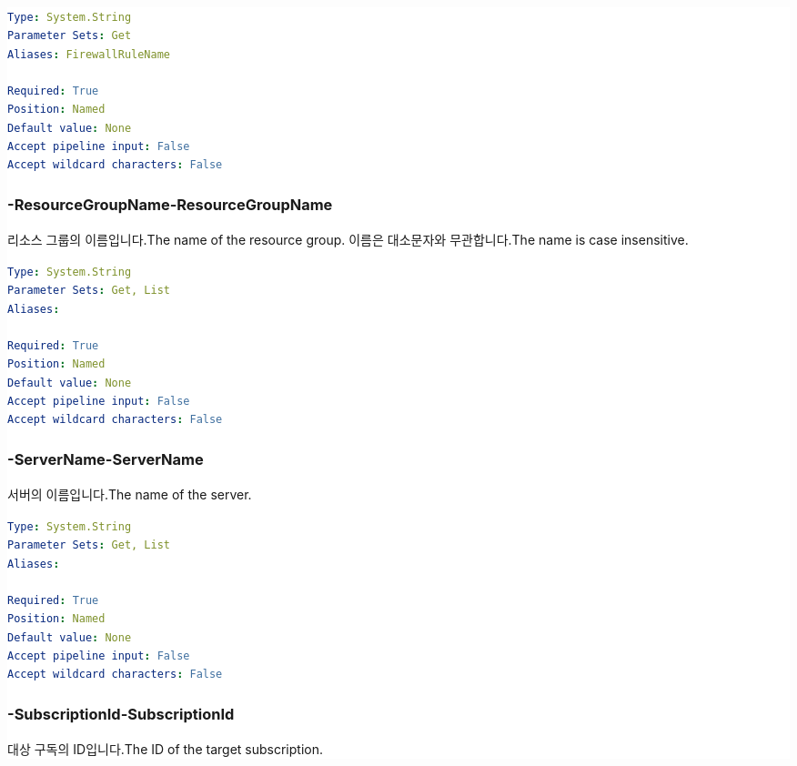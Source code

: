 ```yaml
Type: System.String
Parameter Sets: Get
Aliases: FirewallRuleName

Required: True
Position: Named
Default value: None
Accept pipeline input: False
Accept wildcard characters: False
```

### <span data-ttu-id="2d834-124">-ResourceGroupName</span><span class="sxs-lookup"><span data-stu-id="2d834-124">-ResourceGroupName</span></span>
<span data-ttu-id="2d834-125">리소스 그룹의 이름입니다.</span><span class="sxs-lookup"><span data-stu-id="2d834-125">The name of the resource group.</span></span>
<span data-ttu-id="2d834-126">이름은 대소문자와 무관합니다.</span><span class="sxs-lookup"><span data-stu-id="2d834-126">The name is case insensitive.</span></span>

```yaml
Type: System.String
Parameter Sets: Get, List
Aliases:

Required: True
Position: Named
Default value: None
Accept pipeline input: False
Accept wildcard characters: False
```

### <span data-ttu-id="2d834-127">-ServerName</span><span class="sxs-lookup"><span data-stu-id="2d834-127">-ServerName</span></span>
<span data-ttu-id="2d834-128">서버의 이름입니다.</span><span class="sxs-lookup"><span data-stu-id="2d834-128">The name of the server.</span></span>

```yaml
Type: System.String
Parameter Sets: Get, List
Aliases:

Required: True
Position: Named
Default value: None
Accept pipeline input: False
Accept wildcard characters: False
```

### <span data-ttu-id="2d834-129">-SubscriptionId</span><span class="sxs-lookup"><span data-stu-id="2d834-129">-SubscriptionId</span></span>
<span data-ttu-id="2d834-130">대상 구독의 ID입니다.</span><span class="sxs-lookup"><span data-stu-id="2d834-130">The ID of the target subscription.</span></span>
